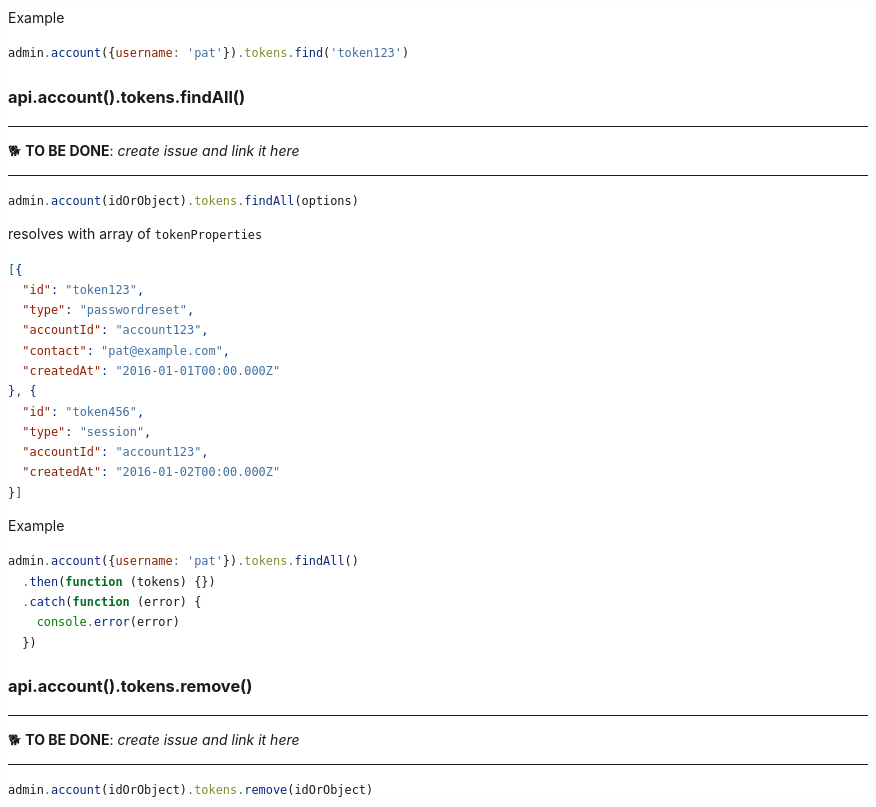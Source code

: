 Example

```js
admin.account({username: 'pat'}).tokens.find('token123')
```


### api.account().tokens.findAll()

---

🐕 **TO BE DONE**: _create issue and link it here_

---

```js
admin.account(idOrObject).tokens.findAll(options)
```

resolves with array of `tokenProperties`

```json
[{
  "id": "token123",
  "type": "passwordreset",
  "accountId": "account123",
  "contact": "pat@example.com",
  "createdAt": "2016-01-01T00:00.000Z"
}, {
  "id": "token456",
  "type": "session",
  "accountId": "account123",
  "createdAt": "2016-01-02T00:00.000Z"
}]
```

Example

```js
admin.account({username: 'pat'}).tokens.findAll()
  .then(function (tokens) {})
  .catch(function (error) {
    console.error(error)
  })
```


### api.account().tokens.remove()

---

🐕 **TO BE DONE**: _create issue and link it here_

---

```js
admin.account(idOrObject).tokens.remove(idOrObject)
```
